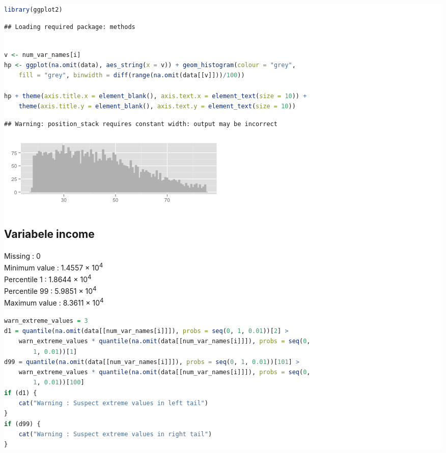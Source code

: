 

```r
library(ggplot2)
```

```
## Loading required package: methods
```

```r

v <- num_var_names[i]
hp <- ggplot(na.omit(data), aes_string(x = v)) + geom_histogram(colour = "grey", 
    fill = "grey", binwidth = diff(range(na.omit(data[[v]]))/100))

hp + theme(axis.title.x = element_blank(), axis.text.x = element_text(size = 10)) + 
    theme(axis.title.y = element_blank(), axis.text.y = element_text(size = 10))
```

```
## Warning: position_stack requires constant width: output may be incorrect
```

![plot of chunk unnamed-chunk-2](figure/unnamed-chunk-2.png) 

Variabele income
------------------------------------

Missing :  0  
Minimum value : 1.4557 &times; 10<sup>4</sup>  
Percentile 1 : 1.8644 &times; 10<sup>4</sup>  
Percentile 99 : 5.9851 &times; 10<sup>4</sup>  
Maximum value : 8.3611 &times; 10<sup>4</sup>  


```r
warn_extreme_values = 3
d1 = quantile(na.omit(data[[num_var_names[i]]]), probs = seq(0, 1, 0.01))[2] > 
    warn_extreme_values * quantile(na.omit(data[[num_var_names[i]]]), probs = seq(0, 
        1, 0.01))[1]
d99 = quantile(na.omit(data[[num_var_names[i]]]), probs = seq(0, 1, 0.01))[101] > 
    warn_extreme_values * quantile(na.omit(data[[num_var_names[i]]]), probs = seq(0, 
        1, 0.01))[100]
if (d1) {
    cat("Warning : Suspect extreme values in left tail")
}
if (d99) {
    cat("Warning : Suspect extreme values in right tail")
}
```
